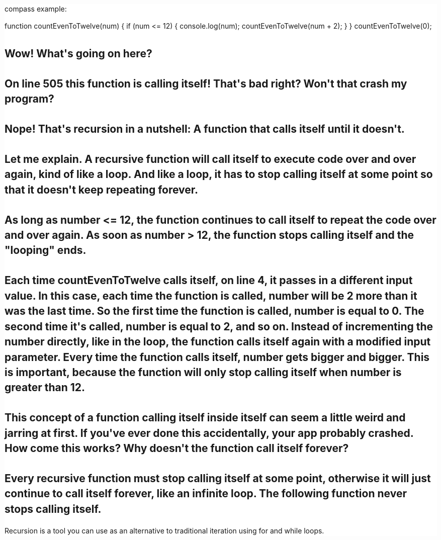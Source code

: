  compass example: 

 function countEvenToTwelve(num) {
  if (num <= 12) {
    console.log(num);
    countEvenToTwelve(num + 2);
  }
 }
 countEvenToTwelve(0);
 ## Wow! What's going on here?

 ## On line 505 this function is calling itself! That's bad right? Won't that crash my program?

 ## Nope! That's recursion in a nutshell: A function that calls itself until it doesn't.

 ##  Let me explain. A recursive function will call itself to execute code over and over again, kind of like a loop. And like a loop, it has to stop calling itself at some point so that it doesn't keep repeating forever.

 ## As long as number <= 12, the function continues to call itself to repeat the code over and over again. As soon as number > 12, the function stops calling itself and the "looping" ends.

 ## Each time countEvenToTwelve calls itself, on line 4, it passes in a different input value. In this case, each time the function is called, number will be 2 more than it was the last time. So the first time the function is called, number is equal to 0. The second time it's called, number is equal to 2, and so on. Instead of incrementing the number directly, like in the loop, the function calls itself again with a modified input parameter. Every time the function calls itself, number gets bigger and bigger. This is important, because the function will only stop calling itself when number is greater than 12.


 ## This concept of a function calling itself inside itself can seem a little weird and jarring at first. If you've ever done this accidentally, your app probably crashed. How come this works? Why doesn't the function call itself forever?

 ## Every recursive function must stop calling itself at some point, otherwise it will just continue to call itself forever, like an infinite loop. The following function never stops calling itself.
 Recursion is a tool you can use as an alternative to traditional iteration using for and while loops.
